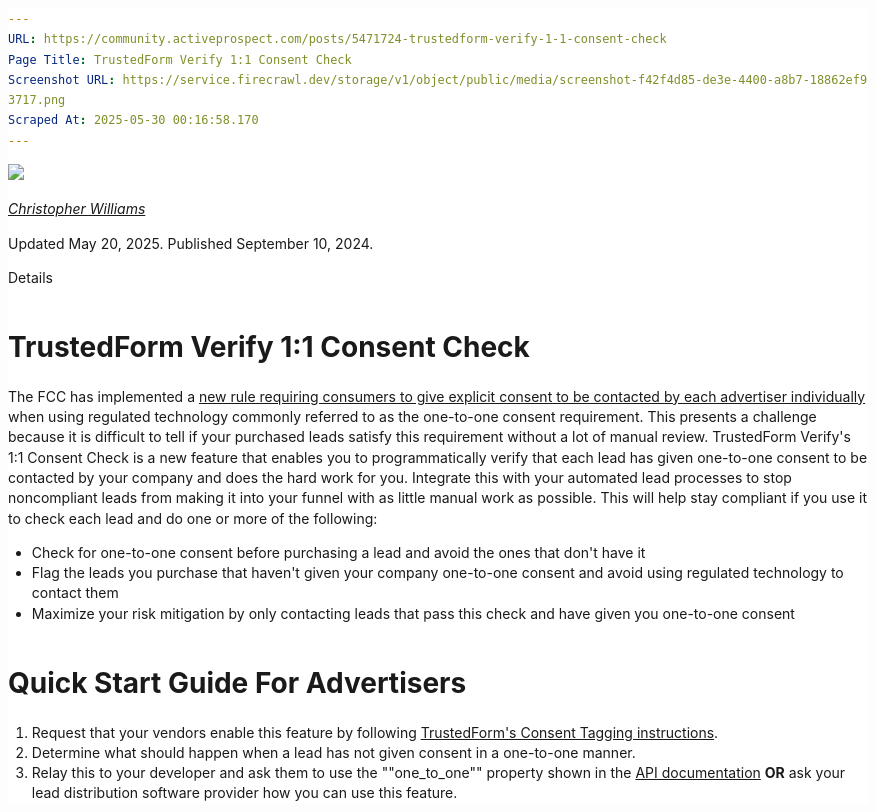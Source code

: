 ```yaml
---
URL: https://community.activeprospect.com/posts/5471724-trustedform-verify-1-1-consent-check
Page Title: TrustedForm Verify 1:1 Consent Check
Screenshot URL: https://service.firecrawl.dev/storage/v1/object/public/media/screenshot-f42f4d85-de3e-4400-a8b7-18862ef93717.png
Scraped At: 2025-05-30 00:16:58.170
---
```


[![](https://content2.bloomfire.com/avatars/users/1405246/thumb/thumbnail.png?f=1620827893&Expires=1748567775&Signature=d08GTSgZLWs1fb4LJh7ARRcd~jzC7rUVr1i-3ekhpFZqJax7Ivpd3VF-t5KutkQV4VwxQ6ZpfVESPx63yqZtHmr0uzqN2XFrkIj4y4GbILAlqXfY1hckZtbgTAwb3VM5eXZNNLSyoLOFcgfciYXwiQKHMTUVYK1evHrn3sgDYICuoWNhk9WwLif~xcS2xomuOyS1GxlI9xe1pSt5jqmoKY44moNVfoXGabHS2672ioI87h09mB5yEh9j-8RQfTc6XAVGCuyFO-L-wp6LRs05B5nTm5wiawpqrbiGxPNiacae1U3XTCRBmW5p1gmDZGZ6MF2hSVjET~9wGE98F-9ilw__&Key-Pair-Id=APKAIDFCFZ2UHE5LPIUA)](https://community.activeprospect.com/memberships/7846678-christopher-williams)

[_Christopher Williams_](https://community.activeprospect.com/memberships/7846678-christopher-williams)

Updated May 20, 2025. Published September 10, 2024.

Details

# TrustedForm Verify 1:1 Consent Check

The FCC has implemented a [new rule requiring consumers to give explicit consent to be contacted by each advertiser individually](https://activeprospect.com/blog/fcc-one-to-one-consent?_gl=1*pv3zqv*_gcl_au*MzUyMDY1NzE1LjE3MjI4Nzc1NjY.*_ga*OTA3MjA4OTIuMTY5OTQxNDgwMg..*_ga_QHXBV6N7D1*MTcyNjE5NDA5Ny4xMjUxLjAuMTcyNjE5NDA5Ny42MC4wLjA.) when using regulated technology commonly referred to as the one-to-one consent requirement. This presents a challenge because it is difficult to tell if your purchased leads satisfy this requirement without a lot of manual review. TrustedForm Verify's 1:1 Consent Check is a new feature that enables you to programmatically verify that each lead has given one-to-one consent to be contacted by your company and does the hard work for you. Integrate this with your automated lead processes to stop noncompliant leads from making it into your funnel with as little manual work as possible. This will help stay compliant if you use it to check each lead and do one or more of the following:

- Check for one-to-one consent before purchasing a lead and avoid the ones that don't have it
- Flag the leads you purchase that haven't given your company one-to-one consent and avoid using regulated technology to contact them
- Maximize your risk mitigation by only contacting leads that pass this check and have given you one-to-one consent

# Quick Start Guide For Advertisers

1. Request that your vendors enable this feature by following [TrustedForm's Consent Tagging instructions](https://developers.activeprospect.com/docs/trustedform/consent-tagging).
2. Determine what should happen when a lead has not given consent in a one-to-one manner.
3. Relay this to your developer and ask them to use the ""one\_to\_one"" property shown in the [API documentation](https://developers.activeprospect.com/docs/trustedform/api/v4.0/tag/Verify) **OR** ask your lead distribution software provider how you can use this feature.
